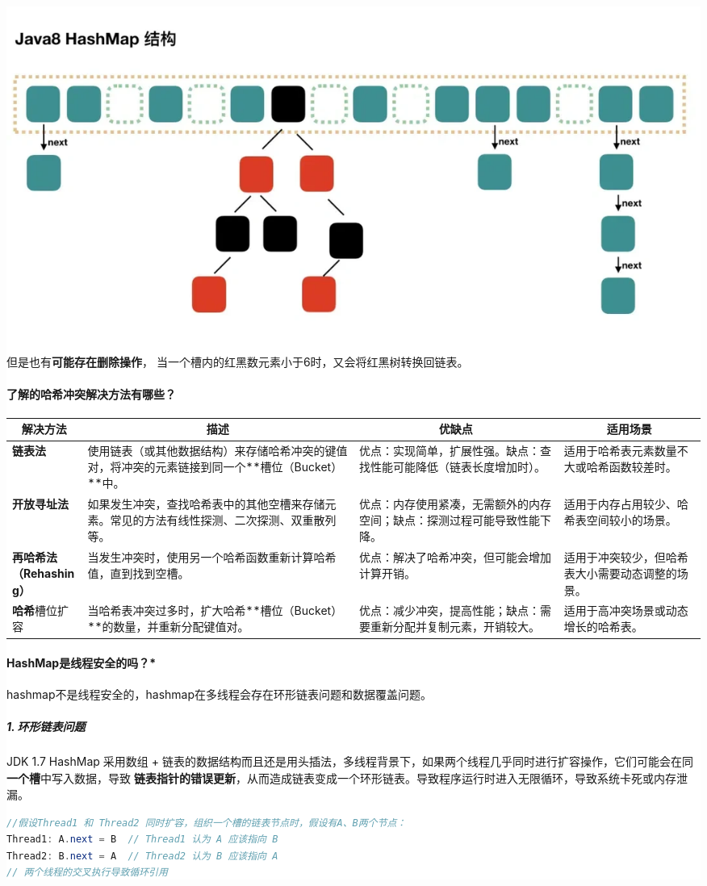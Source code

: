 ![img](文档图片/1719565481289-0c2164f4-f755-46e3-bb39-b5f28621bb6b.webp)

但是也有**可能存在删除操作**， 当一个槽内的红黑数元素小于6时，又会将红黑树转换回链表。



#### 了解的哈希冲突解决方法有哪些？

| **解决方法**              | **描述**                                                     | **优缺点**                                                   | **适用场景**                                     |
| ------------------------- | ------------------------------------------------------------ | ------------------------------------------------------------ | ------------------------------------------------ |
| **链表法**                | 使用链表（或其他数据结构）来存储哈希冲突的键值对，将冲突的元素链接到同一个**槽位（Bucket）**中。 | 优点：实现简单，扩展性强。缺点：查找性能可能降低（链表长度增加时）。 | 适用于哈希表元素数量不大或哈希函数较差时。       |
| **开放寻址法**            | 如果发生冲突，查找哈希表中的其他空槽来存储元素。常见的方法有线性探测、二次探测、双重散列等。 | 优点：内存使用紧凑，无需额外的内存空间；缺点：探测过程可能导致性能下降。 | 适用于内存占用较少、哈希表空间较小的场景。       |
| **再哈希法（Rehashing）** | 当发生冲突时，使用另一个哈希函数重新计算哈希值，直到找到空槽。 | 优点：解决了哈希冲突，但可能会增加计算开销。                 | 适用于冲突较少，但哈希表大小需要动态调整的场景。 |
| **哈希**槽位扩容          | 当哈希表冲突过多时，扩大哈希**槽位（Bucket）**的数量，并重新分配键值对。 | 优点：减少冲突，提高性能；缺点：需要重新分配并复制元素，开销较大。 | 适用于高冲突场景或动态增长的哈希表。             |



#### HashMap是线程安全的吗？*

hashmap不是线程安全的，hashmap在多线程会存在环形链表问题和数据覆盖问题。

##### 1. 环形链表问题

JDK 1.7 HashMap 采用数组 + 链表的数据结构而且还是用头插法，多线程背景下，如果两个线程几乎同时进行扩容操作，它们可能会在同**一个槽**中写入数据，导致 **链表指针的错误更新**，从而造成链表变成一个环形链表。导致程序运行时进入无限循环，导致系统卡死或内存泄漏。

```java
//假设Thread1 和 Thread2 同时扩容，组织一个槽的链表节点时，假设有A、B两个节点：
Thread1: A.next = B  // Thread1 认为 A 应该指向 B
Thread2: B.next = A  // Thread2 认为 B 应该指向 A
// 两个线程的交叉执行导致循环引用
```
